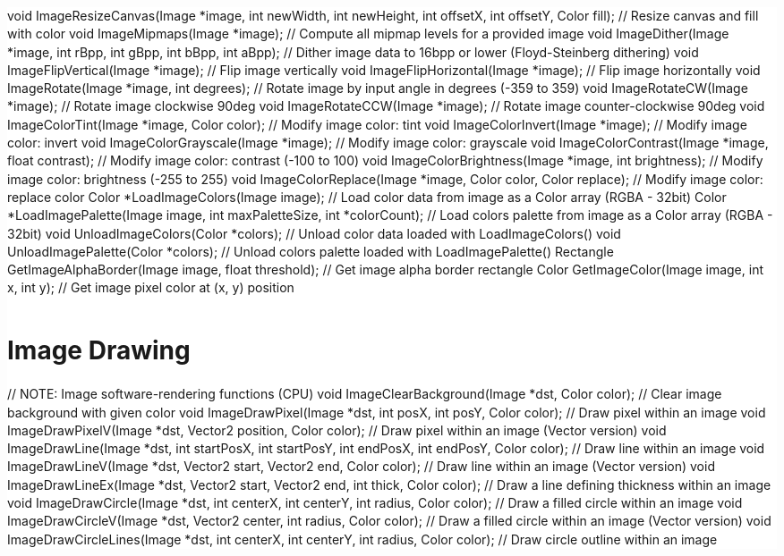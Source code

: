 void ImageResizeCanvas(Image *image, int newWidth, int newHeight, int offsetX, int offsetY, Color fill); // Resize canvas and fill with color
void ImageMipmaps(Image *image);                                                                   // Compute all mipmap levels for a provided image
void ImageDither(Image *image, int rBpp, int gBpp, int bBpp, int aBpp);                            // Dither image data to 16bpp or lower (Floyd-Steinberg dithering)
void ImageFlipVertical(Image *image);                                                              // Flip image vertically
void ImageFlipHorizontal(Image *image);                                                            // Flip image horizontally
void ImageRotate(Image *image, int degrees);                                                       // Rotate image by input angle in degrees (-359 to 359)
void ImageRotateCW(Image *image);                                                                  // Rotate image clockwise 90deg
void ImageRotateCCW(Image *image);                                                                 // Rotate image counter-clockwise 90deg
void ImageColorTint(Image *image, Color color);                                                    // Modify image color: tint
void ImageColorInvert(Image *image);                                                               // Modify image color: invert
void ImageColorGrayscale(Image *image);                                                            // Modify image color: grayscale
void ImageColorContrast(Image *image, float contrast);                                             // Modify image color: contrast (-100 to 100)
void ImageColorBrightness(Image *image, int brightness);                                           // Modify image color: brightness (-255 to 255)
void ImageColorReplace(Image *image, Color color, Color replace);                                  // Modify image color: replace color
Color *LoadImageColors(Image image);                                                               // Load color data from image as a Color array (RGBA - 32bit)
Color *LoadImagePalette(Image image, int maxPaletteSize, int *colorCount);                         // Load colors palette from image as a Color array (RGBA - 32bit)
void UnloadImageColors(Color *colors);                                                             // Unload color data loaded with LoadImageColors()
void UnloadImagePalette(Color *colors);                                                            // Unload colors palette loaded with LoadImagePalette()
Rectangle GetImageAlphaBorder(Image image, float threshold);                                       // Get image alpha border rectangle
Color GetImageColor(Image image, int x, int y);                                                    // Get image pixel color at (x, y) position

# Image Drawing
// NOTE: Image software-rendering functions (CPU)
void ImageClearBackground(Image *dst, Color color);                                                // Clear image background with given color
void ImageDrawPixel(Image *dst, int posX, int posY, Color color);                                  // Draw pixel within an image
void ImageDrawPixelV(Image *dst, Vector2 position, Color color);                                   // Draw pixel within an image (Vector version)
void ImageDrawLine(Image *dst, int startPosX, int startPosY, int endPosX, int endPosY, Color color); // Draw line within an image
void ImageDrawLineV(Image *dst, Vector2 start, Vector2 end, Color color);                          // Draw line within an image (Vector version)
void ImageDrawLineEx(Image *dst, Vector2 start, Vector2 end, int thick, Color color);              // Draw a line defining thickness within an image
void ImageDrawCircle(Image *dst, int centerX, int centerY, int radius, Color color);               // Draw a filled circle within an image
void ImageDrawCircleV(Image *dst, Vector2 center, int radius, Color color);                        // Draw a filled circle within an image (Vector version)
void ImageDrawCircleLines(Image *dst, int centerX, int centerY, int radius, Color color);          // Draw circle outline within an image